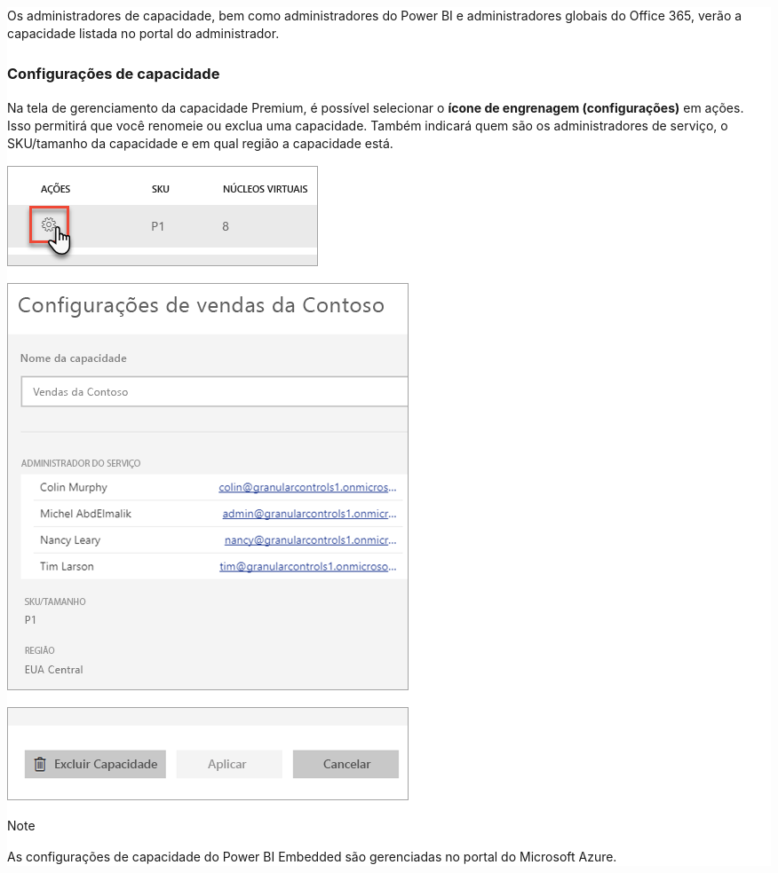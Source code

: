 Os administradores de capacidade, bem como administradores do Power BI e administradores globais do Office 365, verão a capacidade listada no portal do administrador.

### <a name="capacity-settings"></a>Configurações de capacidade
Na tela de gerenciamento da capacidade Premium, é possível selecionar o **ícone de engrenagem (configurações)** em ações. Isso permitirá que você renomeie ou exclua uma capacidade. Também indicará quem são os administradores de serviço, o SKU/tamanho da capacidade e em qual região a capacidade está.

![Ações de capacidade na área de gerenciamento de capacidade](media/service-admin-premium-manage/capacity-actions.png)

![Configurações de capacidade](media/service-admin-premium-manage/capacity-settings.png)

![Excluir e aplicar botões de configurações de capacidade no Power BI Premium](media/service-admin-premium-manage/capacity-settings-delete.png)

> [!NOTE]
> As configurações de capacidade do Power BI Embedded são gerenciadas no portal do Microsoft Azure.
>
>
